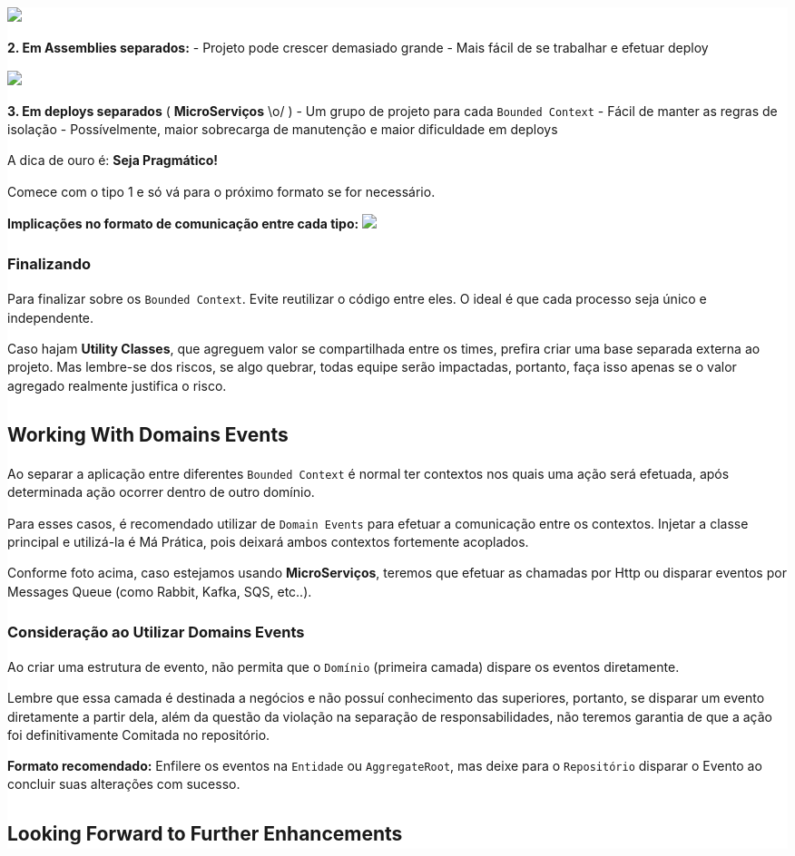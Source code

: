 ![](https://i.imgur.com/a0aoxZh.png)

**2. Em Assemblies separados:**
	- Projeto pode crescer demasiado grande
	- Mais fácil de se trabalhar e efetuar deploy
	
![](https://i.imgur.com/2MBipbJ.png)

**3. Em deploys separados** ( **MicroServiços** \o/ )
	- Um grupo de projeto para cada `Bounded Context`
	- Fácil de manter as regras de isolação
	- Possívelmente, maior sobrecarga de manutenção e maior dificuldade em deploys

A dica de ouro é: **Seja Pragmático!**

Comece com o tipo 1 e só vá para o próximo formato se for necessário.

**Implicações no formato de comunicação entre cada tipo:**
![](https://i.imgur.com/dvBaAjI.png)

### Finalizando

Para finalizar sobre os `Bounded Context`. Evite reutilizar o código entre eles. O ideal é que cada processo seja único e independente.

Caso hajam **Utility Classes**, que agreguem valor se compartilhada entre os times, prefira criar uma base separada externa ao projeto. Mas lembre-se dos riscos, se algo quebrar, todas equipe serão impactadas, portanto, faça isso apenas se o valor agregado realmente justifica o risco.

## Working With Domains Events

Ao separar a aplicação entre diferentes `Bounded Context` é normal ter contextos nos quais uma ação será efetuada, após determinada ação ocorrer dentro de outro domínio.

Para esses casos, é recomendado utilizar de `Domain Events` para efetuar a comunicação entre os contextos. Injetar a classe principal e utilizá-la é Má Prática, pois deixará ambos contextos fortemente acoplados.

Conforme foto acima, caso estejamos usando **MicroServiços**, teremos que efetuar as chamadas por Http ou disparar eventos por Messages Queue (como Rabbit, Kafka, SQS, etc..).

### Consideração ao Utilizar Domains Events

Ao criar uma estrutura de evento, não permita que o `Domínio` (primeira camada) dispare os eventos diretamente.

Lembre que essa camada é destinada a negócios e não possuí conhecimento das superiores, portanto, se disparar um evento diretamente a partir dela, além da questão da violação na separação de responsabilidades, não teremos garantia de que a ação foi definitivamente Comitada no repositório.

**Formato recomendado:** Enfilere os eventos na `Entidade` ou `AggregateRoot`, mas deixe para o `Repositório` disparar o Evento ao concluir suas alterações com sucesso.

## Looking Forward to Further Enhancements
